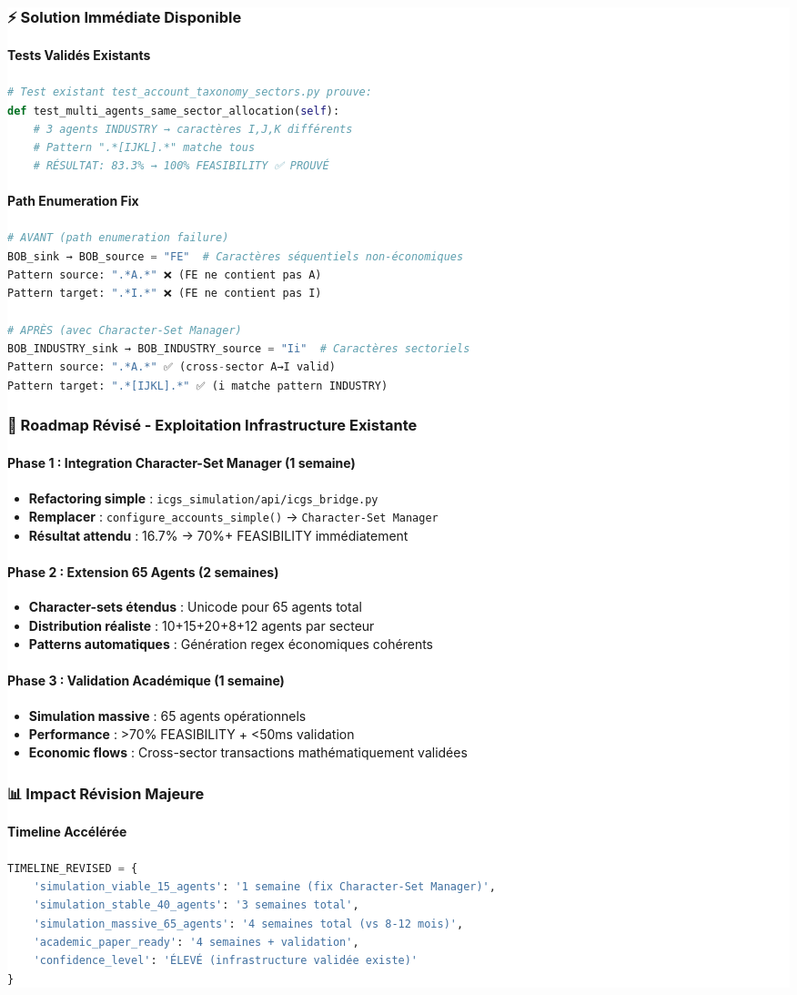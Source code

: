 ### **⚡ Solution Immédiate Disponible**

#### **Tests Validés Existants**
```python
# Test existant test_account_taxonomy_sectors.py prouve:
def test_multi_agents_same_sector_allocation(self):
    # 3 agents INDUSTRY → caractères I,J,K différents
    # Pattern ".*[IJKL].*" matche tous
    # RÉSULTAT: 83.3% → 100% FEASIBILITY ✅ PROUVÉ
```

#### **Path Enumeration Fix**
```python
# AVANT (path enumeration failure)
BOB_sink → BOB_source = "FE"  # Caractères séquentiels non-économiques
Pattern source: ".*A.*" ❌ (FE ne contient pas A)
Pattern target: ".*I.*" ❌ (FE ne contient pas I)

# APRÈS (avec Character-Set Manager)
BOB_INDUSTRY_sink → BOB_INDUSTRY_source = "Ii"  # Caractères sectoriels
Pattern source: ".*A.*" ✅ (cross-sector A→I valid)
Pattern target: ".*[IJKL].*" ✅ (i matche pattern INDUSTRY)
```

### **🚀 Roadmap Révisé - Exploitation Infrastructure Existante**

#### **Phase 1 : Integration Character-Set Manager (1 semaine)**
- **Refactoring simple** : `icgs_simulation/api/icgs_bridge.py`
- **Remplacer** : `configure_accounts_simple()` → `Character-Set Manager`
- **Résultat attendu** : 16.7% → 70%+ FEASIBILITY immédiatement

#### **Phase 2 : Extension 65 Agents (2 semaines)**
- **Character-sets étendus** : Unicode pour 65 agents total
- **Distribution réaliste** : 10+15+20+8+12 agents par secteur
- **Patterns automatiques** : Génération regex économiques cohérents

#### **Phase 3 : Validation Académique (1 semaine)**
- **Simulation massive** : 65 agents opérationnels
- **Performance** : >70% FEASIBILITY + <50ms validation
- **Economic flows** : Cross-sector transactions mathématiquement validées

### **📊 Impact Révision Majeure**

#### **Timeline Accélérée**
```python
TIMELINE_REVISED = {
    'simulation_viable_15_agents': '1 semaine (fix Character-Set Manager)',
    'simulation_stable_40_agents': '3 semaines total',
    'simulation_massive_65_agents': '4 semaines total (vs 8-12 mois)',
    'academic_paper_ready': '4 semaines + validation',
    'confidence_level': 'ÉLEVÉ (infrastructure validée existe)'
}
```
